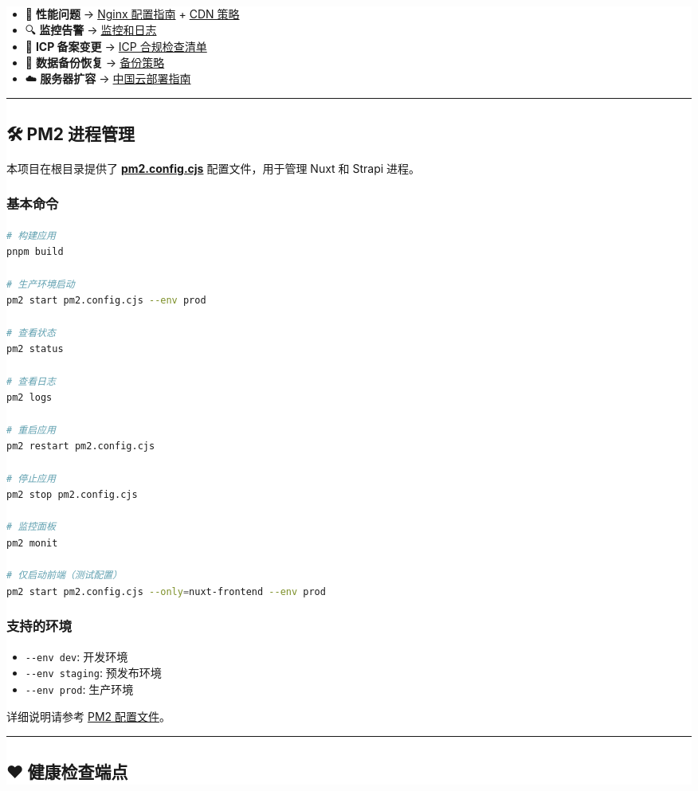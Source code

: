 - 🐛 **性能问题** → [Nginx 配置指南](./nginx-config.md) + [CDN 策略](./cdn-strategy.md)
- 🔍 **监控告警** → [监控和日志](./monitoring-logging.md)
- 📝 **ICP 备案变更** → [ICP 合规检查清单](./icp-compliance-checklist.md)
- 💾 **数据备份恢复** → [备份策略](./backup-strategy.md)
- ☁️ **服务器扩容** → [中国云部署指南](./china-cloud.md)

---

## 🛠️ PM2 进程管理

本项目在根目录提供了 **[pm2.config.cjs](../../pm2.config.cjs)** 配置文件，用于管理 Nuxt 和 Strapi 进程。

### 基本命令

```bash
# 构建应用
pnpm build

# 生产环境启动
pm2 start pm2.config.cjs --env prod

# 查看状态
pm2 status

# 查看日志
pm2 logs

# 重启应用
pm2 restart pm2.config.cjs

# 停止应用
pm2 stop pm2.config.cjs

# 监控面板
pm2 monit

# 仅启动前端（测试配置）
pm2 start pm2.config.cjs --only=nuxt-frontend --env prod
```

### 支持的环境

- `--env dev`: 开发环境
- `--env staging`: 预发布环境
- `--env prod`: 生产环境

详细说明请参考 [PM2 配置文件](../../pm2.config.cjs)。

---

## ❤️ 健康检查端点
